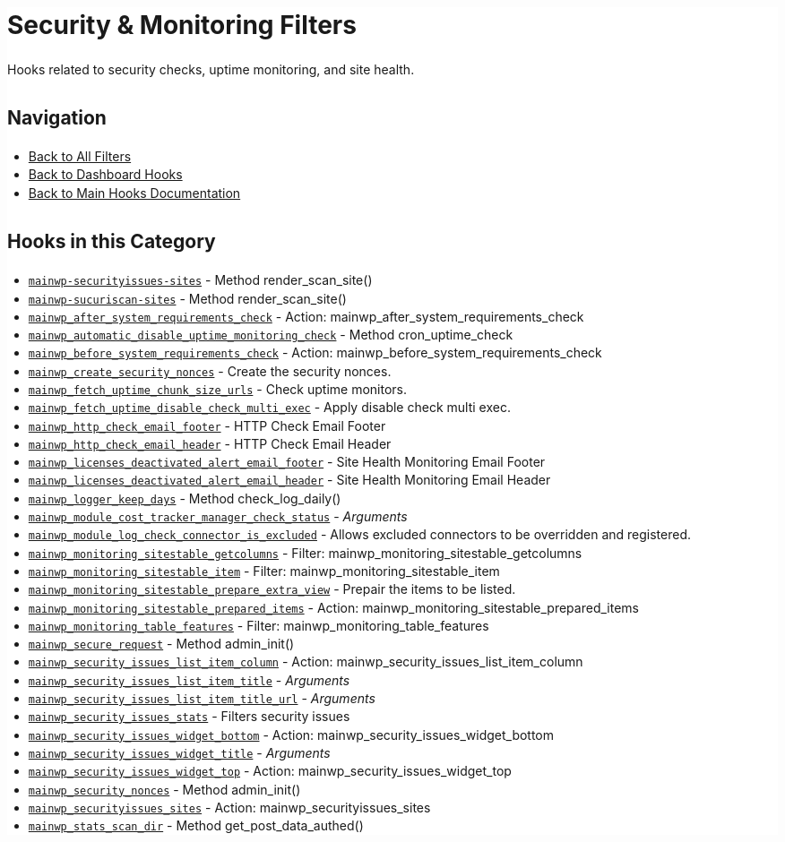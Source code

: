 # Security & Monitoring Filters

Hooks related to security checks, uptime monitoring, and site health.

## Navigation

- [Back to All Filters](../index.md)
- [Back to Dashboard Hooks](../../index.md)
- [Back to Main Hooks Documentation](../../../index.md)

## Hooks in this Category

- [`mainwp-securityissues-sites`](#mainwp-securityissues-sites) - Method render_scan_site()
- [`mainwp-sucuriscan-sites`](#mainwp-sucuriscan-sites) - Method render_scan_site()
- [`mainwp_after_system_requirements_check`](#mainwp-after-system-requirements-check) - Action: mainwp_after_system_requirements_check
- [`mainwp_automatic_disable_uptime_monitoring_check`](#mainwp-automatic-disable-uptime-monitoring-check) - Method cron_uptime_check
- [`mainwp_before_system_requirements_check`](#mainwp-before-system-requirements-check) - Action: mainwp_before_system_requirements_check
- [`mainwp_create_security_nonces`](#mainwp-create-security-nonces) - Create the security nonces.
- [`mainwp_fetch_uptime_chunk_size_urls`](#mainwp-fetch-uptime-chunk-size-urls) - Check uptime monitors.
- [`mainwp_fetch_uptime_disable_check_multi_exec`](#mainwp-fetch-uptime-disable-check-multi-exec) - Apply disable check multi exec.
- [`mainwp_http_check_email_footer`](#mainwp-http-check-email-footer) - HTTP Check Email Footer
- [`mainwp_http_check_email_header`](#mainwp-http-check-email-header) - HTTP Check Email Header
- [`mainwp_licenses_deactivated_alert_email_footer`](#mainwp-licenses-deactivated-alert-email-footer) - Site Health Monitoring Email Footer
- [`mainwp_licenses_deactivated_alert_email_header`](#mainwp-licenses-deactivated-alert-email-header) - Site Health Monitoring Email Header
- [`mainwp_logger_keep_days`](#mainwp-logger-keep-days) - Method check_log_daily()
- [`mainwp_module_cost_tracker_manager_check_status`](#mainwp-module-cost-tracker-manager-check-status) - *Arguments*
- [`mainwp_module_log_check_connector_is_excluded`](#mainwp-module-log-check-connector-is-excluded) - Allows excluded connectors to be overridden and registered.
- [`mainwp_monitoring_sitestable_getcolumns`](#mainwp-monitoring-sitestable-getcolumns) - Filter: mainwp_monitoring_sitestable_getcolumns
- [`mainwp_monitoring_sitestable_item`](#mainwp-monitoring-sitestable-item) - Filter: mainwp_monitoring_sitestable_item
- [`mainwp_monitoring_sitestable_prepare_extra_view`](#mainwp-monitoring-sitestable-prepare-extra-view) - Prepair the items to be listed.
- [`mainwp_monitoring_sitestable_prepared_items`](#mainwp-monitoring-sitestable-prepared-items) - Action: mainwp_monitoring_sitestable_prepared_items
- [`mainwp_monitoring_table_features`](#mainwp-monitoring-table-features) - Filter: mainwp_monitoring_table_features
- [`mainwp_secure_request`](#mainwp-secure-request) - Method admin_init()
- [`mainwp_security_issues_list_item_column`](#mainwp-security-issues-list-item-column) - Action: mainwp_security_issues_list_item_column
- [`mainwp_security_issues_list_item_title`](#mainwp-security-issues-list-item-title) - *Arguments*
- [`mainwp_security_issues_list_item_title_url`](#mainwp-security-issues-list-item-title-url) - *Arguments*
- [`mainwp_security_issues_stats`](#mainwp-security-issues-stats) - Filters security issues
- [`mainwp_security_issues_widget_bottom`](#mainwp-security-issues-widget-bottom) - Action: mainwp_security_issues_widget_bottom
- [`mainwp_security_issues_widget_title`](#mainwp-security-issues-widget-title) - *Arguments*
- [`mainwp_security_issues_widget_top`](#mainwp-security-issues-widget-top) - Action: mainwp_security_issues_widget_top
- [`mainwp_security_nonces`](#mainwp-security-nonces) - Method admin_init()
- [`mainwp_securityissues_sites`](#mainwp-securityissues-sites) - Action: mainwp_securityissues_sites
- [`mainwp_stats_scan_dir`](#mainwp-stats-scan-dir) - Method get_post_data_authed()